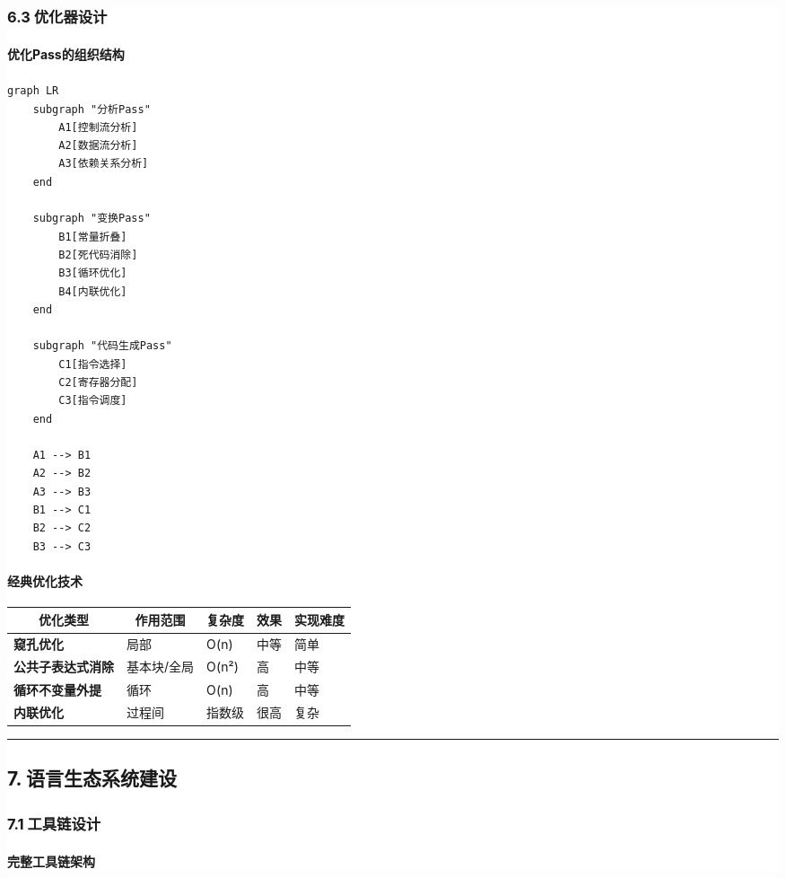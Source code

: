 ### 6.3 优化器设计

#### 优化Pass的组织结构

```mermaid
graph LR
    subgraph "分析Pass"
        A1[控制流分析]
        A2[数据流分析]
        A3[依赖关系分析]
    end
    
    subgraph "变换Pass"
        B1[常量折叠]
        B2[死代码消除]
        B3[循环优化]
        B4[内联优化]
    end
    
    subgraph "代码生成Pass"
        C1[指令选择]
        C2[寄存器分配]
        C3[指令调度]
    end
    
    A1 --> B1
    A2 --> B2
    A3 --> B3
    B1 --> C1
    B2 --> C2
    B3 --> C3
```

#### 经典优化技术

| 优化类型 | 作用范围 | 复杂度 | 效果 | 实现难度 |
|----------|----------|--------|------|----------|
| **窥孔优化** | 局部 | O(n) | 中等 | 简单 |
| **公共子表达式消除** | 基本块/全局 | O(n²) | 高 | 中等 |
| **循环不变量外提** | 循环 | O(n) | 高 | 中等 |
| **内联优化** | 过程间 | 指数级 | 很高 | 复杂 |

---

## 7. 语言生态系统建设

### 7.1 工具链设计

#### 完整工具链架构
